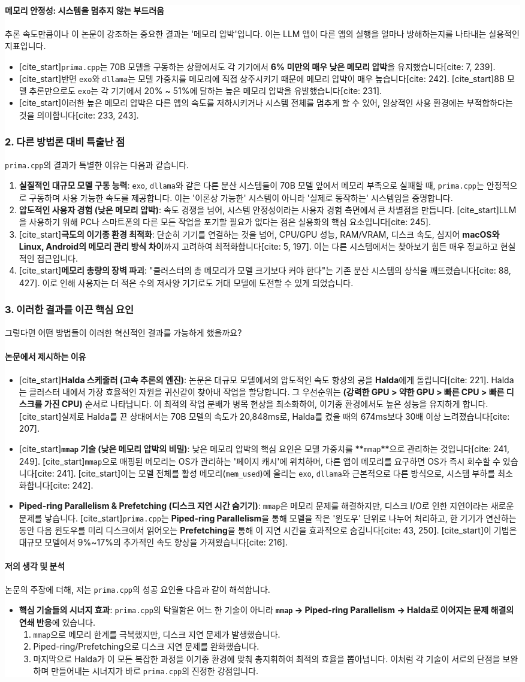 #### **메모리 안정성: 시스템을 멈추지 않는 부드러움**

추론 속도만큼이나 이 논문이 강조하는 중요한 결과는 '메모리 압박'입니다. 이는 LLM 앱이 다른 앱의 실행을 얼마나 방해하는지를 나타내는 실용적인 지표입니다.

* [cite_start]`prima.cpp`는 70B 모델을 구동하는 상황에서도 각 기기에서 **6% 미만의 매우 낮은 메모리 압박**을 유지했습니다[cite: 7, 239].
* [cite_start]반면 `exo`와 `dllama`는 모델 가중치를 메모리에 직접 상주시키기 때문에 메모리 압박이 매우 높습니다[cite: 242]. [cite_start]8B 모델 추론만으로도 `exo`는 각 기기에서 20% ~ 51%에 달하는 높은 메모리 압박을 유발했습니다[cite: 231].
* [cite_start]이러한 높은 메모리 압박은 다른 앱의 속도를 저하시키거나 시스템 전체를 멈추게 할 수 있어, 일상적인 사용 환경에는 부적합하다는 것을 의미합니다[cite: 233, 243].

### 2. 다른 방법론 대비 특출난 점

`prima.cpp`의 결과가 특별한 이유는 다음과 같습니다.

1.  **실질적인 대규모 모델 구동 능력**: `exo`, `dllama`와 같은 다른 분산 시스템들이 70B 모델 앞에서 메모리 부족으로 실패할 때, `prima.cpp`는 안정적으로 구동하며 사용 가능한 속도를 제공합니다. 이는 '이론상 가능한' 시스템이 아니라 '실제로 동작하는' 시스템임을 증명합니다.
2.  **압도적인 사용자 경험 (낮은 메모리 압박)**: 속도 경쟁을 넘어, 시스템 안정성이라는 사용자 경험 측면에서 큰 차별점을 만듭니다. [cite_start]LLM을 사용하기 위해 PC나 스마트폰의 다른 모든 작업을 포기할 필요가 없다는 점은 실용화의 핵심 요소입니다[cite: 245].
3.  [cite_start]**극도의 이기종 환경 최적화**: 단순히 기기를 연결하는 것을 넘어, CPU/GPU 성능, RAM/VRAM, 디스크 속도, 심지어 **macOS와 Linux, Android의 메모리 관리 방식 차이**까지 고려하여 최적화합니다[cite: 5, 197]. 이는 다른 시스템에서는 찾아보기 힘든 매우 정교하고 현실적인 접근입니다.
4.  [cite_start]**메모리 총량의 장벽 파괴**: "클러스터의 총 메모리가 모델 크기보다 커야 한다"는 기존 분산 시스템의 상식을 깨뜨렸습니다[cite: 88, 427]. 이로 인해 사용자는 더 적은 수의 저사양 기기로도 거대 모델에 도전할 수 있게 되었습니다.

### 3. 이러한 결과를 이끈 핵심 요인

그렇다면 어떤 방법들이 이러한 혁신적인 결과를 가능하게 했을까요?

#### **논문에서 제시하는 이유**

* [cite_start]**Halda 스케줄러 (고속 추론의 엔진)**: 논문은 대규모 모델에서의 압도적인 속도 향상의 공을 **Halda**에게 돌립니다[cite: 221]. Halda는 클러스터 내에서 가장 효율적인 자원을 귀신같이 찾아내 작업을 할당합니다. 그 우선순위는 **(강력한 GPU > 약한 GPU > 빠른 CPU > 빠른 디스크를 가진 CPU)** 순서로 나타납니다. 이 최적의 작업 분배가 병목 현상을 최소화하여, 이기종 환경에서도 높은 성능을 유지하게 합니다. [cite_start]실제로 Halda를 끈 상태에서는 70B 모델의 속도가 20,848ms로, Halda를 켰을 때의 674ms보다 30배 이상 느려졌습니다[cite: 207].

* [cite_start]**`mmap` 기술 (낮은 메모리 압박의 비밀)**: 낮은 메모리 압박의 핵심 요인은 모델 가중치를 **`mmap`**으로 관리하는 것입니다[cite: 241, 249]. [cite_start]`mmap`으로 매핑된 메모리는 OS가 관리하는 '페이지 캐시'에 위치하며, 다른 앱이 메모리를 요구하면 OS가 즉시 회수할 수 있습니다[cite: 241]. [cite_start]이는 모델 전체를 활성 메모리(`mem_used`)에 올리는 `exo`, `dllama`와 근본적으로 다른 방식으로, 시스템 부하를 최소화합니다[cite: 242].

* **Piped-ring Parallelism & Prefetching (디스크 지연 시간 숨기기)**: `mmap`은 메모리 문제를 해결하지만, 디스크 I/O로 인한 지연이라는 새로운 문제를 낳습니다. [cite_start]`prima.cpp`는 **Piped-ring Parallelism**을 통해 모델을 작은 '윈도우' 단위로 나누어 처리하고, 한 기기가 연산하는 동안 다음 윈도우를 미리 디스크에서 읽어오는 **Prefetching**을 통해 이 지연 시간을 효과적으로 숨깁니다[cite: 43, 250]. [cite_start]이 기법은 대규모 모델에서 9%~17%의 추가적인 속도 향상을 가져왔습니다[cite: 216].

#### **저의 생각 및 분석**

논문의 주장에 더해, 저는 `prima.cpp`의 성공 요인을 다음과 같이 해석합니다.

* **핵심 기술들의 시너지 효과**: `prima.cpp`의 탁월함은 어느 한 기술이 아니라 **`mmap` → Piped-ring Parallelism → Halda로 이어지는 문제 해결의 연쇄 반응**에 있습니다.
    1.  `mmap`으로 메모리 한계를 극복했지만, 디스크 지연 문제가 발생했습니다.
    2.  Piped-ring/Prefetching으로 디스크 지연 문제를 완화했습니다.
    3.  마지막으로 Halda가 이 모든 복잡한 과정을 이기종 환경에 맞춰 총지휘하여 최적의 효율을 뽑아냅니다.
    이처럼 각 기술이 서로의 단점을 보완하며 만들어내는 시너지가 바로 `prima.cpp`의 진정한 강점입니다.
